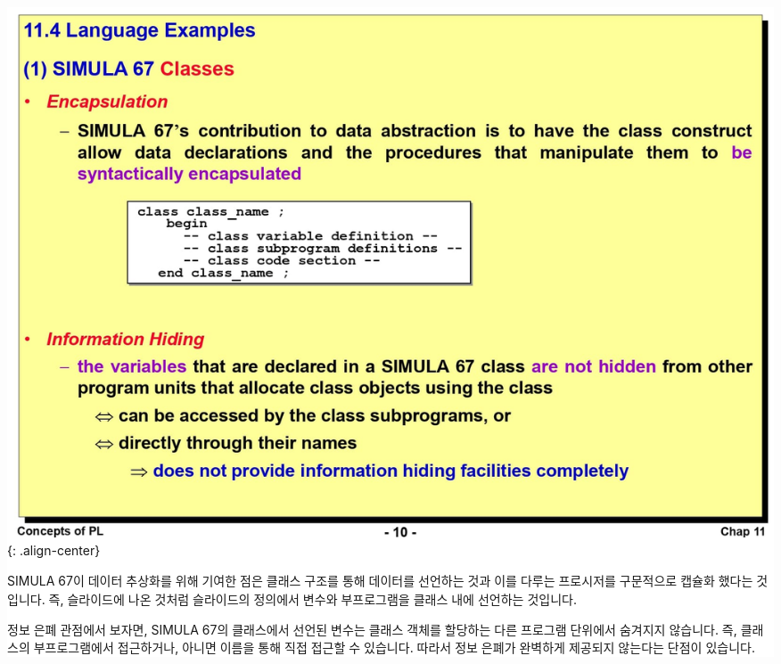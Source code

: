 ![](/assets/images/PL/011/10.jpg){: .align-center}

SIMULA 67이 데이터 추상화를 위해 기여한 점은 클래스 구조를 통해 데이터를 선언하는 것과 이를 다루는 프로시저를 구문적으로 캡슐화 했다는 것입니다. 즉, 슬라이드에 나온 것처럼 슬라이드의 정의에서 변수와 부프로그램을 클래스 내에 선언하는 것입니다.

정보 은폐 관점에서 보자면, SIMULA 67의 클래스에서 선언된 변수는 클래스 객체를 할당하는 다른 프로그램 단위에서 숨겨지지 않습니다. 즉, 클래스의 부프로그램에서 접근하거나, 아니면 이름을 통해 직접 접근할 수 있습니다. 따라서 정보 은폐가 완벽하게 제공되지 않는다는 단점이 있습니다.
